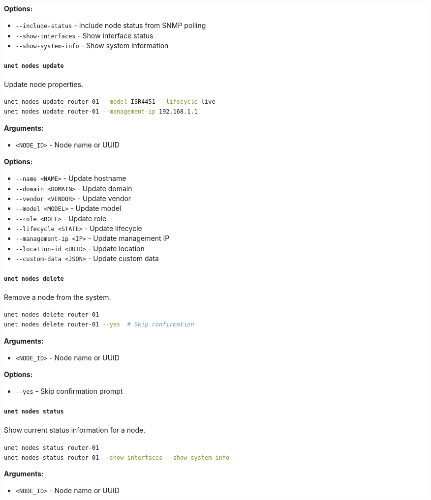 **Options:**

- `--include-status` - Include node status from SNMP polling
- `--show-interfaces` - Show interface status
- `--show-system-info` - Show system information

#### `unet nodes update`

Update node properties.

```bash
unet nodes update router-01 --model ISR4451 --lifecycle live
unet nodes update router-01 --management-ip 192.168.1.1
```

**Arguments:**

- `<NODE_ID>` - Node name or UUID

**Options:**

- `--name <NAME>` - Update hostname
- `--domain <DOMAIN>` - Update domain
- `--vendor <VENDOR>` - Update vendor
- `--model <MODEL>` - Update model
- `--role <ROLE>` - Update role
- `--lifecycle <STATE>` - Update lifecycle
- `--management-ip <IP>` - Update management IP
- `--location-id <UUID>` - Update location
- `--custom-data <JSON>` - Update custom data

#### `unet nodes delete`

Remove a node from the system.

```bash
unet nodes delete router-01
unet nodes delete router-01 --yes  # Skip confirmation
```

**Arguments:**

- `<NODE_ID>` - Node name or UUID

**Options:**

- `--yes` - Skip confirmation prompt

#### `unet nodes status`

Show current status information for a node.

```bash
unet nodes status router-01
unet nodes status router-01 --show-interfaces --show-system-info
```

**Arguments:**

- `<NODE_ID>` - Node name or UUID
